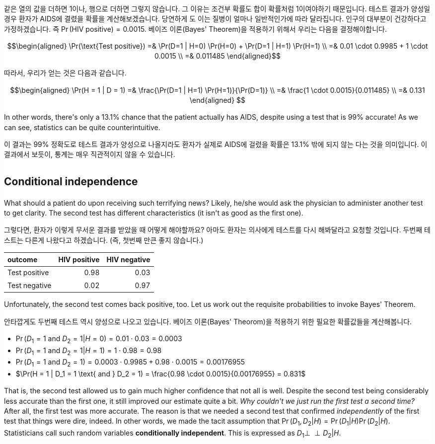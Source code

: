 같은 열의 값을 더하면 1이나, 행으로 더하면 그렇지 않습니다.  그 이유는 조건부 확률도 합이 확률처럼 1이여야하기 때문입니다. 테스트 결과가 양성일 경우 환자가 AIDS에 결렸을 확률을 계산해보겠습니다. 당연하게 도 이는 질병이 얼마나 일반적인가에 따라 달라집니다. 인구의 대부분이 건강하다고 가정하겠습니다. 즉 $\Pr(\text{HIV positive}) = 0.0015$. 베이즈 이론(Bayes' Theorem)을 적용하기 위해서 우리는 다음을 결정해야합니다.

$$\begin{aligned}
\Pr(\text{Test positive}) =& \Pr(D=1 | H=0) \Pr(H=0) + \Pr(D=1 | H=1) \Pr(H=1) \\
=& 0.01 \cdot 0.9985 + 1 \cdot 0.0015 \\
=& 0.011485
\end{aligned}$$

따라서, 우리가 얻는 것은 다음과 같습니다.

$$\begin{aligned}
\Pr(H = 1 | D = 1) =& \frac{\Pr(D=1 | H=1) \Pr(H=1)}{\Pr(D=1)} \\
=& \frac{1 \cdot 0.0015}{0.011485} \\
=& 0.131
\end{aligned}
$$

In other words, there's only a 13.1% chance that the patient actually has AIDS, despite using a test that is 99% accurate! As we can see, statistics can be quite counterintuitive.

이 결과는 99% 정확도로 테스트 결과가 양성으로 나올지라도 환자가 실제로 AIDS에 걸렸을 확률은 13.1% 밖에 되지 않는 다는 것을 의미입니다. 이 결과에서 보듯이, 통계는 매우 직관적이지 않을 수 있습니다.

## Conditional independence

What should a patient do upon receiving such terrifying news?
Likely, he/she would ask the physician to administer another test to get clarity.
The second test has different characteristics (it isn't as good as the first one).

그렇다면, 환자가 이렇게 무서운 결과를 받았을 때 어떻게 해야할까요? 아마도 환자는 의사에게 테스트를 다시 해봐달라고 요청할 것입니다. 두번째 테스트는 다른게 나왔다고 하겠습니다. (즉, 첫번째 만큰 좋지 않습니다.)

|     outcome |  HIV positive |  HIV negative |
|:------------|--------------:|--------------:|
|Test positive|          0.98 |          0.03 |
|Test negative|          0.02 |          0.97 |

Unfortunately, the second test comes back positive, too.
Let us work out the requisite probabilities to invoke Bayes' Theorem.

안타깝게도 두번째 테스트 역시 양성으로 나오고 있습니다. 베이즈 이론(Bayes' Theorom)을 적용하기 위한 필요한 확률값들을 계산해봅니다.

* $\Pr(D_1 = 1 \text{ and } D_2 = 1 | H = 0) = 0.01 \cdot 0.03 = 0.0003$
* $\Pr(D_1 = 1 \text{ and } D_2 = 1 | H = 1) = 1 \cdot 0.98 = 0.98$
* $\Pr(D_1 = 1 \text{ and } D_2 = 1) = 0.0003 \cdot 0.9985 + 0.98 \cdot 0.0015 = 0.00176955$
* $\Pr(H = 1 | D_1 = 1 \text{ and } D_2 = 1) = \frac{0.98 \cdot 0.0015}{0.00176955} = 0.831$

That is, the second test allowed us to gain much higher confidence that not all is well.
Despite the second test being considerably less accurate than the first one,
it still improved our estimate quite a bit.
*Why couldn't we just run the first test a second time?*
After all, the first test was more accurate.
The reason is that we needed a second test that confirmed *independently* of the first test that things were dire, indeed. In other words, we made the tacit assumption that $\Pr(D_1, D_2 | H) = \Pr(D_1 | H) \Pr(D_2 | H)​$. Statisticians call such random variables **conditionally independent**. This is expressed as $D_1 \perp\!\!\!\perp D_2  | H​$.
